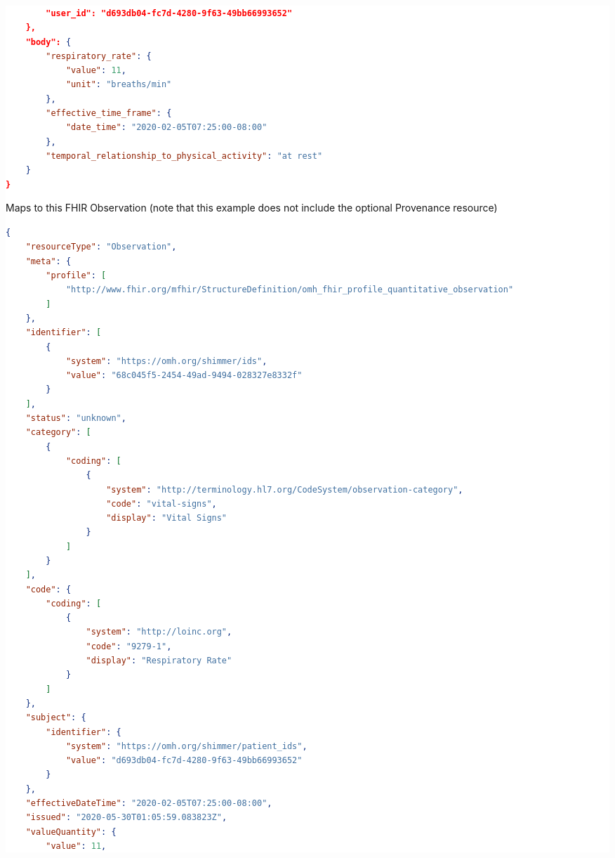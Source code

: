 ~~~json
        "user_id": "d693db04-fc7d-4280-9f63-49bb66993652"
    },
    "body": {
        "respiratory_rate": {
            "value": 11,
            "unit": "breaths/min"
        },
        "effective_time_frame": {
            "date_time": "2020-02-05T07:25:00-08:00"
        },
        "temporal_relationship_to_physical_activity": "at rest"
    }
}
~~~

Maps to this FHIR Observation (note that this example does not include the optional Provenance resource)

~~~json
{
    "resourceType": "Observation",
    "meta": {
        "profile": [
            "http://www.fhir.org/mfhir/StructureDefinition/omh_fhir_profile_quantitative_observation"
        ]
    },
    "identifier": [
        {
            "system": "https://omh.org/shimmer/ids",
            "value": "68c045f5-2454-49ad-9494-028327e8332f"
        }
    ],
    "status": "unknown",
    "category": [
        {
            "coding": [
                {
                    "system": "http://terminology.hl7.org/CodeSystem/observation-category",
                    "code": "vital-signs",
                    "display": "Vital Signs"
                }
            ]
        }
    ],
    "code": {
        "coding": [
            {
                "system": "http://loinc.org",
                "code": "9279-1",
                "display": "Respiratory Rate"
            }
        ]
    },
    "subject": {
        "identifier": {
            "system": "https://omh.org/shimmer/patient_ids",
            "value": "d693db04-fc7d-4280-9f63-49bb66993652"
        }
    },
    "effectiveDateTime": "2020-02-05T07:25:00-08:00",
    "issued": "2020-05-30T01:05:59.083823Z",
    "valueQuantity": {
        "value": 11,
~~~